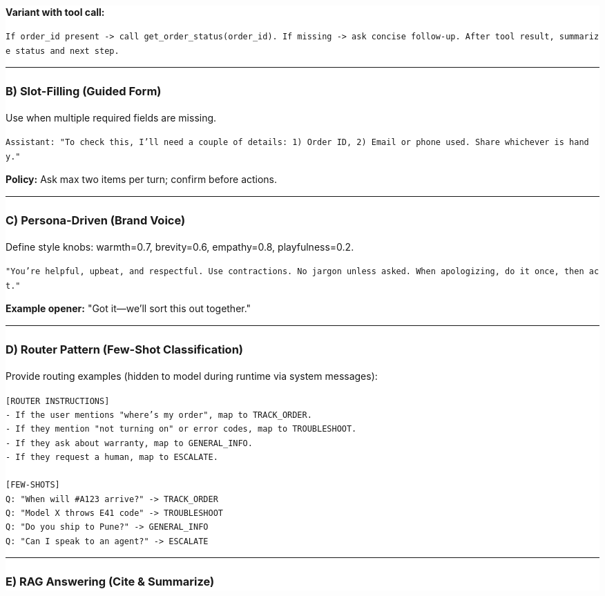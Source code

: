 **Variant with tool call:**

```
If order_id present -> call get_order_status(order_id). If missing -> ask concise follow-up. After tool result, summarize status and next step.
```

---

### B) **Slot-Filling (Guided Form)**

Use when multiple required fields are missing.

```
Assistant: "To check this, I’ll need a couple of details: 1) Order ID, 2) Email or phone used. Share whichever is handy."
```

**Policy:** Ask max two items per turn; confirm before actions.

---

### C) **Persona-Driven (Brand Voice)**

Define style knobs: warmth=0.7, brevity=0.6, empathy=0.8, playfulness=0.2.

```
"You’re helpful, upbeat, and respectful. Use contractions. No jargon unless asked. When apologizing, do it once, then act."
```

**Example opener:**
"Got it—we’ll sort this out together."

---

### D) **Router Pattern (Few-Shot Classification)**

Provide routing examples (hidden to model during runtime via system messages):

```
[ROUTER INSTRUCTIONS]
- If the user mentions "where’s my order", map to TRACK_ORDER.
- If they mention "not turning on" or error codes, map to TROUBLESHOOT.
- If they ask about warranty, map to GENERAL_INFO.
- If they request a human, map to ESCALATE.

[FEW-SHOTS]
Q: "When will #A123 arrive?" -> TRACK_ORDER
Q: "Model X throws E41 code" -> TROUBLESHOOT
Q: "Do you ship to Pune?" -> GENERAL_INFO
Q: "Can I speak to an agent?" -> ESCALATE
```

---

### E) **RAG Answering (Cite & Summarize)**
